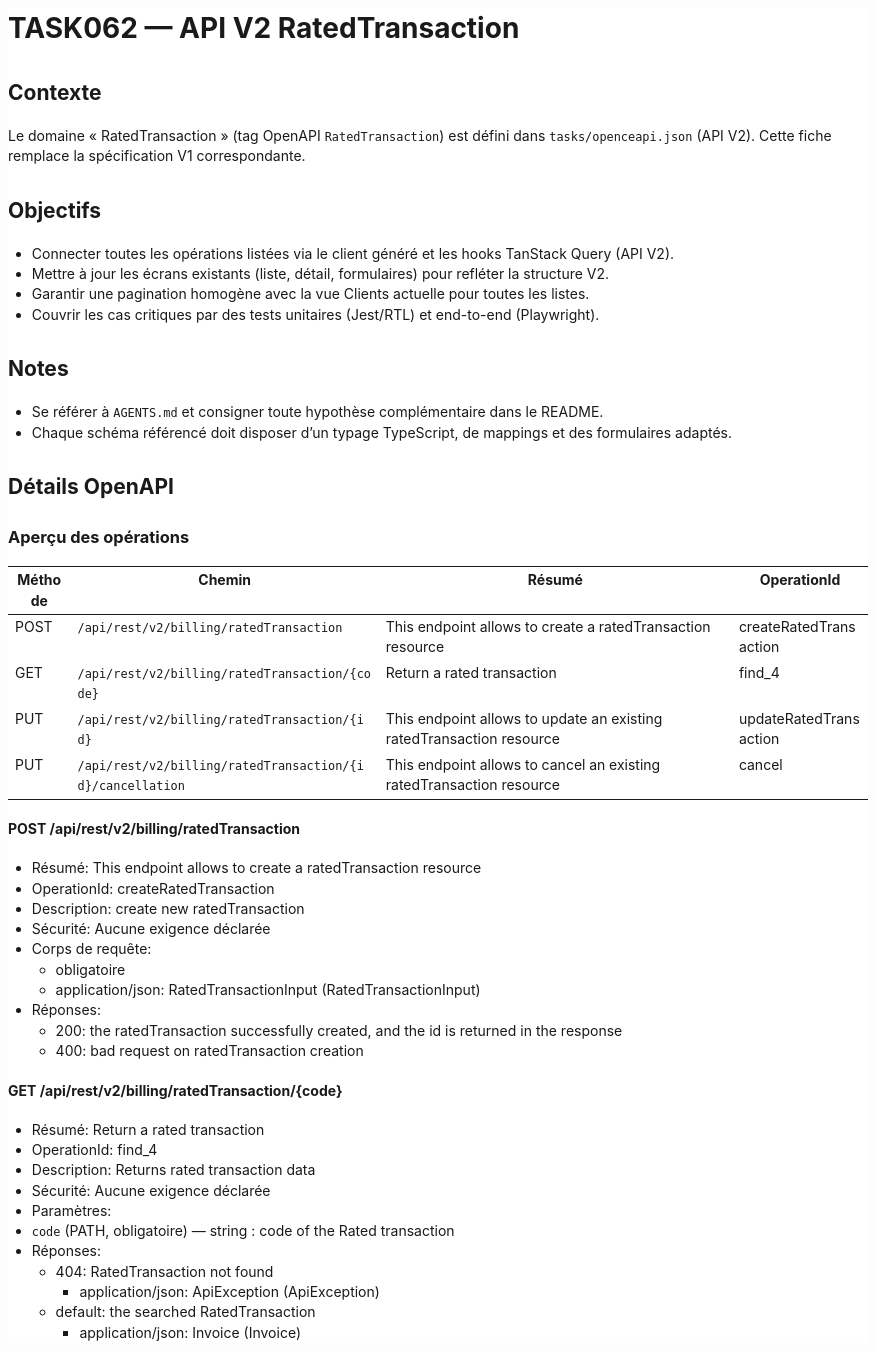 # TASK062 — API V2 RatedTransaction

## Contexte
Le domaine « RatedTransaction » (tag OpenAPI `RatedTransaction`) est défini dans `tasks/openceapi.json` (API V2). Cette fiche remplace la spécification V1 correspondante.

## Objectifs
- Connecter toutes les opérations listées via le client généré et les hooks TanStack Query (API V2).
- Mettre à jour les écrans existants (liste, détail, formulaires) pour refléter la structure V2.
- Garantir une pagination homogène avec la vue Clients actuelle pour toutes les listes.
- Couvrir les cas critiques par des tests unitaires (Jest/RTL) et end-to-end (Playwright).

## Notes
- Se référer à `AGENTS.md` et consigner toute hypothèse complémentaire dans le README.
- Chaque schéma référencé doit disposer d’un typage TypeScript, de mappings et des formulaires adaptés.

## Détails OpenAPI

### Aperçu des opérations

| Méthode | Chemin | Résumé | OperationId |
| --- | --- | --- | --- |
| POST | `/api/rest/v2/billing/ratedTransaction` | This endpoint allows to create a ratedTransaction resource | createRatedTransaction |
| GET | `/api/rest/v2/billing/ratedTransaction/{code}` | Return a rated transaction | find_4 |
| PUT | `/api/rest/v2/billing/ratedTransaction/{id}` | This endpoint allows to update an existing ratedTransaction resource | updateRatedTransaction |
| PUT | `/api/rest/v2/billing/ratedTransaction/{id}/cancellation` | This endpoint allows to cancel an existing ratedTransaction resource | cancel |

#### POST /api/rest/v2/billing/ratedTransaction

- Résumé: This endpoint allows to create a ratedTransaction resource
- OperationId: createRatedTransaction
- Description: create new ratedTransaction
- Sécurité: Aucune exigence déclarée
- Corps de requête:
  - obligatoire
  - application/json: RatedTransactionInput (RatedTransactionInput)
- Réponses:
  - 200: the ratedTransaction successfully created, and the id is returned in the response
  - 400: bad request on ratedTransaction creation

#### GET /api/rest/v2/billing/ratedTransaction/{code}

- Résumé: Return a rated transaction
- OperationId: find_4
- Description: Returns rated transaction data
- Sécurité: Aucune exigence déclarée
- Paramètres:
- `code` (PATH, obligatoire) — string : code of the Rated transaction
- Réponses:
  - 404: RatedTransaction not found
    - application/json: ApiException (ApiException)
  - default: the searched RatedTransaction
    - application/json: Invoice (Invoice)
